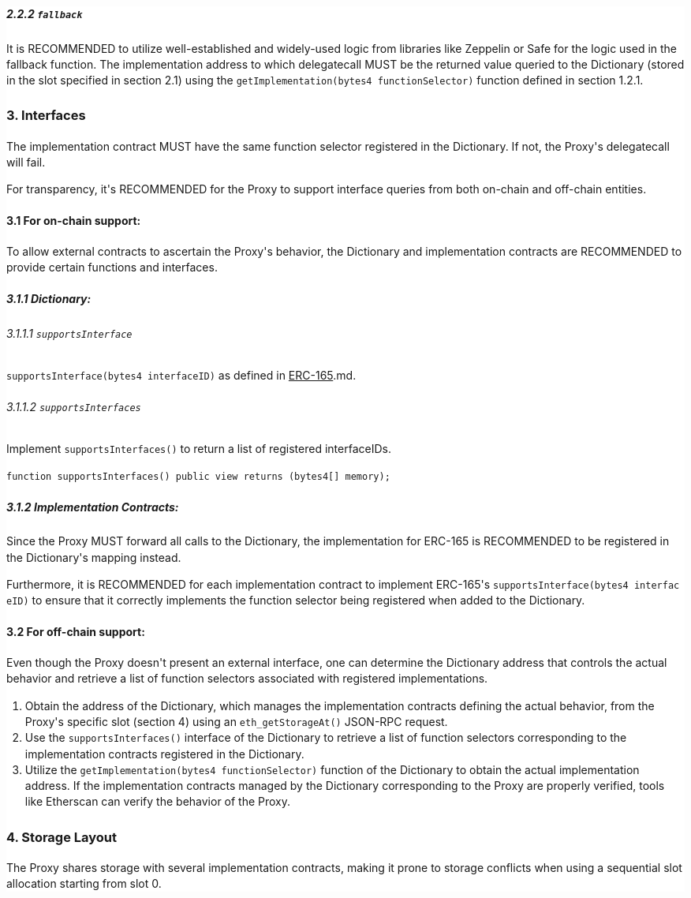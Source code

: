 ##### 2.2.2 `fallback`
It is RECOMMENDED to utilize well-established and widely-used logic from libraries like Zeppelin or Safe for the logic used in the fallback function. The implementation address to which delegatecall MUST be the returned value queried to the Dictionary (stored in the slot specified in section 2.1) using the `getImplementation(bytes4 functionSelector)` function defined in section 1.2.1.


### 3. Interfaces
The implementation contract MUST have the same function selector registered in the Dictionary. If not, the Proxy's delegatecall will fail.

For transparency, it's RECOMMENDED for the Proxy to support interface queries from both on-chain and off-chain entities.

#### 3.1 For on-chain support:
To allow external contracts to ascertain the Proxy's behavior, the Dictionary and implementation contracts are RECOMMENDED to provide certain functions and interfaces.

##### 3.1.1 Dictionary:
###### 3.1.1.1 `supportsInterface`
`supportsInterface(bytes4 interfaceID)` as defined in [ERC-165](./eip-165).md.
###### 3.1.1.2 `supportsInterfaces`
Implement `supportsInterfaces()` to return a list of registered interfaceIDs.
```solidity
function supportsInterfaces() public view returns (bytes4[] memory);
```

##### 3.1.2 Implementation Contracts:
Since the Proxy MUST forward all calls to the Dictionary, the implementation for ERC-165 is RECOMMENDED to be registered in the Dictionary's mapping instead.

Furthermore, it is RECOMMENDED for each implementation contract to implement ERC-165's `supportsInterface(bytes4 interfaceID)` to ensure that it correctly implements the function selector being registered when added to the Dictionary.

#### 3.2 For off-chain support:
Even though the Proxy doesn't present an external interface, one can determine the Dictionary address that controls the actual behavior and retrieve a list of function selectors associated with registered implementations.

1. Obtain the address of the Dictionary, which manages the implementation contracts defining the actual behavior, from the Proxy's specific slot (section 4) using an `eth_getStorageAt()` JSON-RPC request.
2. Use the `supportsInterfaces()` interface of the Dictionary to retrieve a list of function selectors corresponding to the implementation contracts registered in the Dictionary.
3. Utilize the `getImplementation(bytes4 functionSelector)` function of the Dictionary to obtain the actual implementation address.
If the implementation contracts managed by the Dictionary corresponding to the Proxy are properly verified, tools like Etherscan can verify the behavior of the Proxy.

### 4. Storage Layout
The Proxy shares storage with several implementation contracts, making it prone to storage conflicts when using a sequential slot allocation starting from slot 0.
